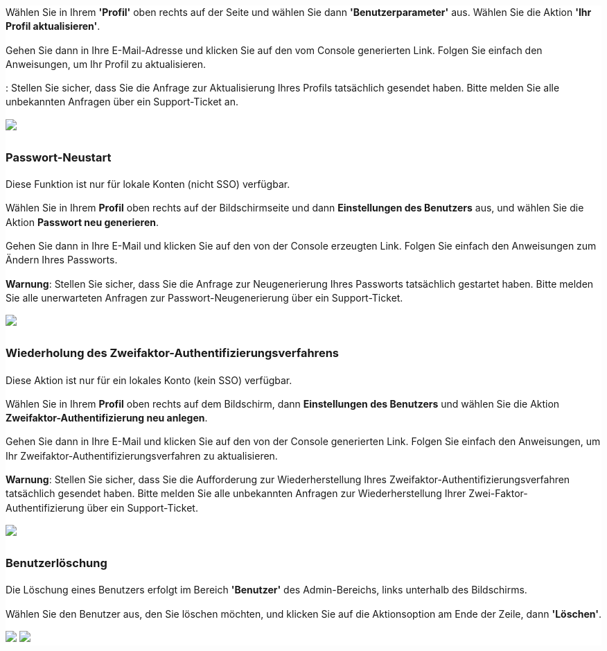 Wählen Sie in Ihrem __'Profil'__ oben rechts auf der Seite und wählen Sie dann __'Benutzerparameter'__ aus. Wählen Sie die Aktion __'Ihr Profil aktualisieren'__.

Gehen Sie dann in Ihre E-Mail-Adresse und klicken Sie auf den vom Console generierten Link. Folgen Sie einfach den Anweisungen, um Ihr Profil zu aktualisieren.

<Hinweis>: Stellen Sie sicher, dass Sie die Anfrage zur Aktualisierung Ihres Profils tatsächlich gesendet haben. Bitte melden Sie alle unbekannten Anfragen über ein Support-Ticket an.

<img src={shivaProfil_014} />

### Passwort-Neustart

Diese Funktion ist nur für lokale Konten (nicht SSO) verfügbar.

Wählen Sie in Ihrem __Profil__ oben rechts auf der Bildschirmseite und dann __Einstellungen des Benutzers__ aus, und wählen Sie die Aktion __Passwort neu generieren__.

Gehen Sie dann in Ihre E-Mail und klicken Sie auf den von der Console erzeugten Link. Folgen Sie einfach den Anweisungen zum Ändern Ihres Passworts.

__Warnung__: Stellen Sie sicher, dass Sie die Anfrage zur Neugenerierung Ihres Passworts tatsächlich gestartet haben. Bitte melden Sie alle unerwarteten Anfragen zur Passwort-Neugenerierung über ein Support-Ticket.

<img src={shivaProfil_015} />

### Wiederholung des Zweifaktor-Authentifizierungsverfahrens

Diese Aktion ist nur für ein lokales Konto (kein SSO) verfügbar.

Wählen Sie in Ihrem __Profil__ oben rechts auf dem Bildschirm, dann __Einstellungen des Benutzers__ und wählen Sie die Aktion __Zweifaktor-Authentifizierung neu anlegen__.

Gehen Sie dann in Ihre E-Mail und klicken Sie auf den von der Console generierten Link. Folgen Sie einfach den Anweisungen, um Ihr Zweifaktor-Authentifizierungsverfahren zu aktualisieren.

__Warnung__: Stellen Sie sicher, dass Sie die Aufforderung zur Wiederherstellung Ihres Zweifaktor-Authentifizierungsverfahren tatsächlich gesendet haben. Bitte melden Sie alle unbekannten Anfragen zur Wiederherstellung Ihrer Zwei-Faktor-Authentifizierung über ein Support-Ticket.

<img src={shivaProfil_016} />

### Benutzerlöschung

Die Löschung eines Benutzers erfolgt im Bereich __'Benutzer'__ des Admin-Bereichs, links unterhalb des Bildschirms.

Wählen Sie den Benutzer aus, den Sie löschen möchten, und klicken Sie auf die Aktionsoption am Ende der Zeile, dann __'Löschen'__.

<img src={shivaProfil_013} />
<img src={shivaProfil_010} />
